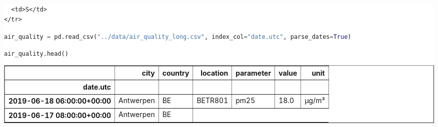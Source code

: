       <td>S</td>
    </tr>
  </tbody>
</table>
</div>




```python
air_quality = pd.read_csv("../data/air_quality_long.csv", index_col="date.utc", parse_dates=True)
```


```python
air_quality.head()
```




<div>
<style scoped>
    .dataframe tbody tr th:only-of-type {
        vertical-align: middle;
    }

    .dataframe tbody tr th {
        vertical-align: top;
    }

    .dataframe thead th {
        text-align: right;
    }
</style>
<table border="1" class="dataframe">
  <thead>
    <tr style="text-align: right;">
      <th></th>
      <th>city</th>
      <th>country</th>
      <th>location</th>
      <th>parameter</th>
      <th>value</th>
      <th>unit</th>
    </tr>
    <tr>
      <th>date.utc</th>
      <th></th>
      <th></th>
      <th></th>
      <th></th>
      <th></th>
      <th></th>
    </tr>
  </thead>
  <tbody>
    <tr>
      <th>2019-06-18 06:00:00+00:00</th>
      <td>Antwerpen</td>
      <td>BE</td>
      <td>BETR801</td>
      <td>pm25</td>
      <td>18.0</td>
      <td>µg/m³</td>
    </tr>
    <tr>
      <th>2019-06-17 08:00:00+00:00</th>
      <td>Antwerpen</td>
      <td>BE</td>